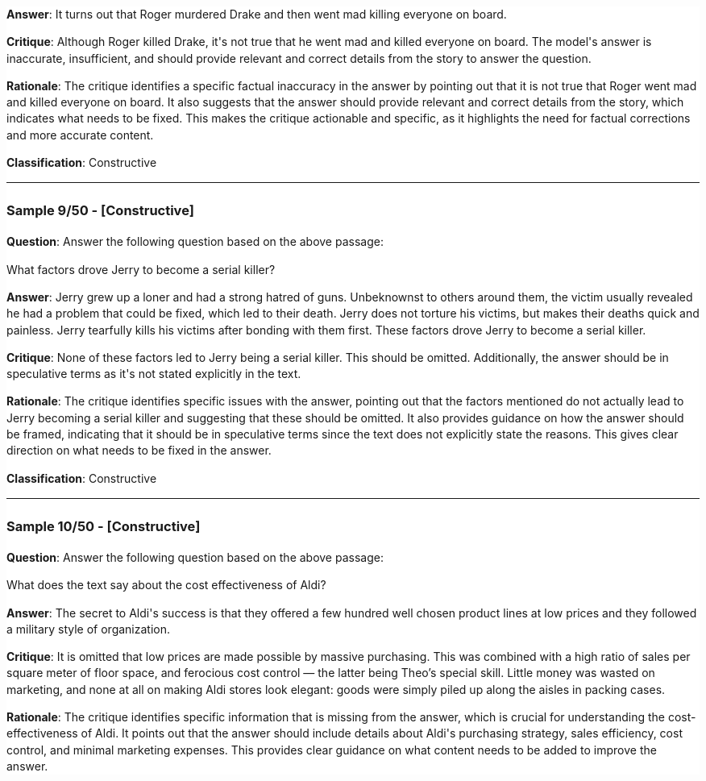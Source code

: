 **Answer**: It turns out that Roger murdered Drake and then went mad killing everyone on board.

**Critique**: Although Roger killed Drake, it's not true that he went mad and killed everyone on board. The model's answer is inaccurate, insufficient, and should provide relevant and correct details from the story to answer the question.

**Rationale**: The critique identifies a specific factual inaccuracy in the answer by pointing out that it is not true that Roger went mad and killed everyone on board. It also suggests that the answer should provide relevant and correct details from the story, which indicates what needs to be fixed. This makes the critique actionable and specific, as it highlights the need for factual corrections and more accurate content.

**Classification**: Constructive

---

### Sample 9/50 - [Constructive]

**Question**: Answer the following question based on the above passage:

What factors drove Jerry to become a serial killer?

**Answer**: Jerry grew up a loner and had a strong hatred of guns. Unbeknownst to others around them, the victim usually revealed he had a problem that could be fixed, which led to their death. Jerry does not torture his victims, but makes their deaths quick and painless. Jerry tearfully kills his victims after bonding with them first. These factors drove Jerry to become a serial killer.

**Critique**: None of these factors led to Jerry being a serial killer. This should be omitted. Additionally, the answer should be in speculative terms as it's not stated explicitly in the text.

**Rationale**: The critique identifies specific issues with the answer, pointing out that the factors mentioned do not actually lead to Jerry becoming a serial killer and suggesting that these should be omitted. It also provides guidance on how the answer should be framed, indicating that it should be in speculative terms since the text does not explicitly state the reasons. This gives clear direction on what needs to be fixed in the answer.

**Classification**: Constructive

---

### Sample 10/50 - [Constructive]

**Question**: Answer the following question based on the above passage:

What does the text say about the cost effectiveness of Aldi?

**Answer**: The secret to Aldi's success is that they offered a few hundred well chosen product lines at low prices and they followed a military style of organization. 

**Critique**: It is omitted that low prices are made possible by massive purchasing. This was combined with a high ratio of sales per square meter of floor space, and ferocious cost control — the latter being Theo’s special skill. Little money was wasted on marketing, and none at all on making Aldi stores look elegant: goods were simply piled up along the aisles in packing cases.


**Rationale**: The critique identifies specific information that is missing from the answer, which is crucial for understanding the cost-effectiveness of Aldi. It points out that the answer should include details about Aldi's purchasing strategy, sales efficiency, cost control, and minimal marketing expenses. This provides clear guidance on what content needs to be added to improve the answer.
